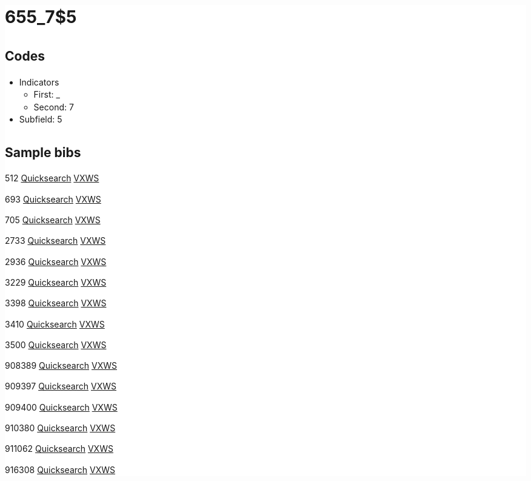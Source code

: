# 655\_7$5

## Codes

-   Indicators
    -   First: \_
    -   Second: 7
-   Subfield: 5

## Sample bibs

512 [Quicksearch](https://search.library.yale.edu/catalog/512) [VXWS](http://prodorbis.library.yale.edu:7014/vxws/GetHoldingsService?bibId=512)

693 [Quicksearch](https://search.library.yale.edu/catalog/693) [VXWS](http://prodorbis.library.yale.edu:7014/vxws/GetHoldingsService?bibId=693)

705 [Quicksearch](https://search.library.yale.edu/catalog/705) [VXWS](http://prodorbis.library.yale.edu:7014/vxws/GetHoldingsService?bibId=705)

2733 [Quicksearch](https://search.library.yale.edu/catalog/2733) [VXWS](http://prodorbis.library.yale.edu:7014/vxws/GetHoldingsService?bibId=2733)

2936 [Quicksearch](https://search.library.yale.edu/catalog/2936) [VXWS](http://prodorbis.library.yale.edu:7014/vxws/GetHoldingsService?bibId=2936)

3229 [Quicksearch](https://search.library.yale.edu/catalog/3229) [VXWS](http://prodorbis.library.yale.edu:7014/vxws/GetHoldingsService?bibId=3229)

3398 [Quicksearch](https://search.library.yale.edu/catalog/3398) [VXWS](http://prodorbis.library.yale.edu:7014/vxws/GetHoldingsService?bibId=3398)

3410 [Quicksearch](https://search.library.yale.edu/catalog/3410) [VXWS](http://prodorbis.library.yale.edu:7014/vxws/GetHoldingsService?bibId=3410)

3500 [Quicksearch](https://search.library.yale.edu/catalog/3500) [VXWS](http://prodorbis.library.yale.edu:7014/vxws/GetHoldingsService?bibId=3500)

908389 [Quicksearch](https://search.library.yale.edu/catalog/908389) [VXWS](http://prodorbis.library.yale.edu:7014/vxws/GetHoldingsService?bibId=908389)

909397 [Quicksearch](https://search.library.yale.edu/catalog/909397) [VXWS](http://prodorbis.library.yale.edu:7014/vxws/GetHoldingsService?bibId=909397)

909400 [Quicksearch](https://search.library.yale.edu/catalog/909400) [VXWS](http://prodorbis.library.yale.edu:7014/vxws/GetHoldingsService?bibId=909400)

910380 [Quicksearch](https://search.library.yale.edu/catalog/910380) [VXWS](http://prodorbis.library.yale.edu:7014/vxws/GetHoldingsService?bibId=910380)

911062 [Quicksearch](https://search.library.yale.edu/catalog/911062) [VXWS](http://prodorbis.library.yale.edu:7014/vxws/GetHoldingsService?bibId=911062)

916308 [Quicksearch](https://search.library.yale.edu/catalog/916308) [VXWS](http://prodorbis.library.yale.edu:7014/vxws/GetHoldingsService?bibId=916308)
